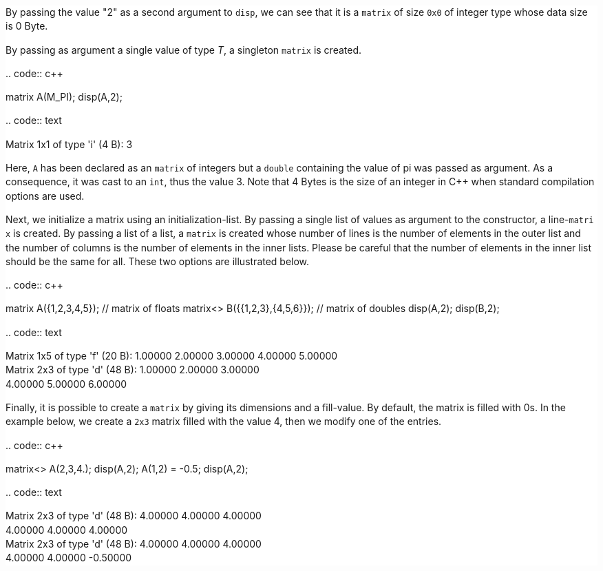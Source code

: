 By passing the value "2" as a second argument to ``disp``, we can see that it is a ``matrix`` of size ``0x0`` of integer type whose data size is 0 Byte.

By passing as argument a single value of type *T*, a singleton ``matrix`` is created.

.. code:: c++

  matrix<int> A(M_PI);
  disp(A,2);

.. code:: text

  Matrix 1x1 of type 'i' (4 B):
  3

Here, ``A`` has been declared as an ``matrix`` of integers but a ``double`` containing the value of pi was passed as argument. As a consequence, it was cast to an ``int``, thus the value 3. Note that 4 Bytes is the size of an integer in C++ when standard compilation options are used.

Next, we initialize a matrix using an initialization-list. By passing a single list of values as argument to the constructor, a line-``matrix`` is created. By passing a list of a list, a ``matrix`` is created whose number of lines is the number of elements in the outer list and the number of columns is the number of elements in the inner lists. Please be careful that the number of elements in the inner list should be the same for all. These two options are illustrated below.

.. code:: c++

  matrix<float> A({1,2,3,4,5});       // matrix of floats
  matrix<>      B({{1,2,3},{4,5,6}}); // matrix of doubles
  disp(A,2);
  disp(B,2);

.. code:: text

  Matrix 1x5 of type 'f' (20 B):
      1.00000      2.00000      3.00000      4.00000      5.00000  
  Matrix 2x3 of type 'd' (48 B):
      1.00000      2.00000      3.00000  
      4.00000      5.00000      6.00000


Finally, it is possible to create a ``matrix`` by giving its dimensions and a fill-value. By default, the matrix is filled with 0s. In the example below, we create a ``2x3`` matrix filled with the value 4, then we modify one of the entries.

.. code:: c++

  matrix<> A(2,3,4.);
  disp(A,2);
  A(1,2) = -0.5;
  disp(A,2);

.. code:: text

  Matrix 2x3 of type 'd' (48 B):
      4.00000      4.00000      4.00000  
      4.00000      4.00000      4.00000  
  Matrix 2x3 of type 'd' (48 B):
      4.00000      4.00000      4.00000  
      4.00000      4.00000     -0.50000
